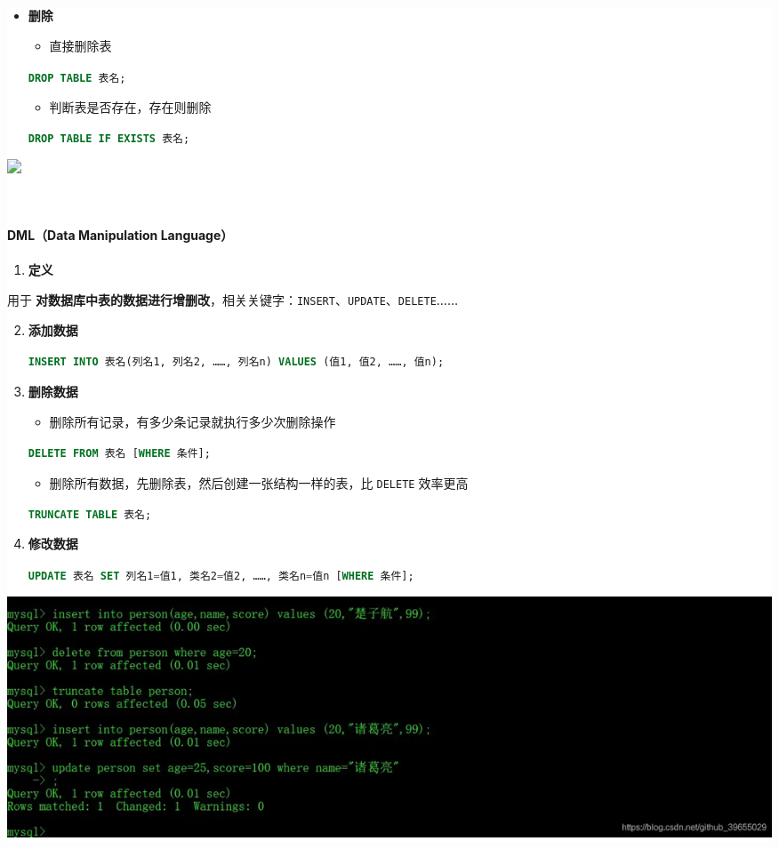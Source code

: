 
-   **删除**

    -   直接删除表

    ```sql
    DROP TABLE 表名;
    ```

    -   判断表是否存在，存在则删除

    ```sql
    DROP TABLE IF EXISTS 表名;
    ```

![](https://img-blog.csdnimg.cn/20210621222957895.webp?x-oss-process=image/watermark,type_ZmFuZ3poZW5naGVpdGk,shadow_10,text_aHR0cHM6Ly9ibG9nLmNzZG4ubmV0L2dpdGh1Yl8zOTY1NTAyOQ==,size_16,color_FFFFFF,t_70)


​    

#### DML（Data Manipulation Language）

1.  **定义**

用于 **对数据库中表的数据进行增删改**，相关关键字：`INSERT`、`UPDATE`、`DELETE`……

2.  **添加数据**

	```sql
	INSERT INTO 表名(列名1, 列名2, ……, 列名n) VALUES (值1, 值2, ……, 值n);
	```

3.  **删除数据**

    -   删除所有记录，有多少条记录就执行多少次删除操作

    ```sql
    DELETE FROM 表名 [WHERE 条件];
    ```

    -   删除所有数据，先删除表，然后创建一张结构一样的表，比 `DELETE` 效率更高

    ```sql
    TRUNCATE TABLE 表名;
    ```

4.  **修改数据**

	```sql
	UPDATE 表名 SET 列名1=值1, 类名2=值2, ……, 类名n=值n [WHERE 条件];
	```

![](assets/20210623-quick-start/watermark,type_ZmFuZ3poZW5naGVpdGk,shadow_10,text_aHR0cHM6Ly9ibG9nLmNzZG4ubmV0L2dpdGh1Yl8zOTY1NTAyOQ==,size_16,color_FFFFFF,t_70-20240216132859587.webp)

